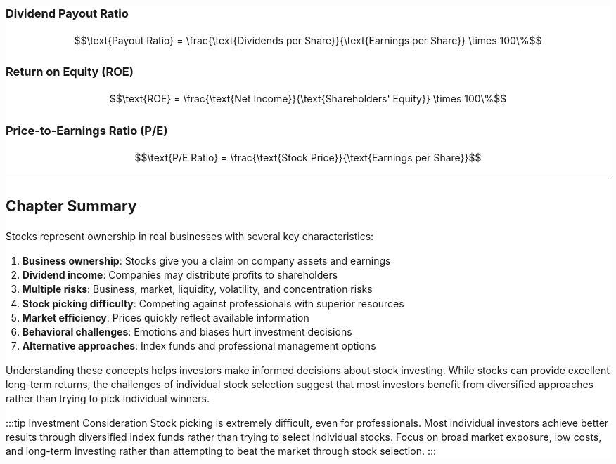 ### Dividend Payout Ratio
$$\text{Payout Ratio} = \frac{\text{Dividends per Share}}{\text{Earnings per Share}} \times 100\%$$

### Return on Equity (ROE)
$$\text{ROE} = \frac{\text{Net Income}}{\text{Shareholders' Equity}} \times 100\%$$

### Price-to-Earnings Ratio (P/E)
$$\text{P/E Ratio} = \frac{\text{Stock Price}}{\text{Earnings per Share}}$$

---

## Chapter Summary

Stocks represent ownership in real businesses with several key characteristics:

1. **Business ownership**: Stocks give you a claim on company assets and earnings
2. **Dividend income**: Companies may distribute profits to shareholders
3. **Multiple risks**: Business, market, liquidity, volatility, and concentration risks
4. **Stock picking difficulty**: Competing against professionals with superior resources
5. **Market efficiency**: Prices quickly reflect available information
6. **Behavioral challenges**: Emotions and biases hurt investment decisions
7. **Alternative approaches**: Index funds and professional management options

Understanding these concepts helps investors make informed decisions about stock investing. While stocks can provide excellent long-term returns, the challenges of individual stock selection suggest that most investors benefit from diversified approaches rather than trying to pick individual winners.

:::tip Investment Consideration
Stock picking is extremely difficult, even for professionals. Most individual investors achieve better results through diversified index funds rather than trying to select individual stocks. Focus on broad market exposure, low costs, and long-term investing rather than attempting to beat the market through stock selection.
:::
